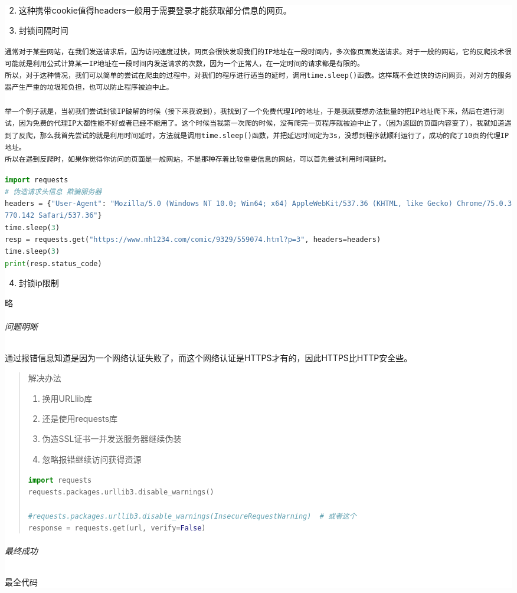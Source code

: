    2. 这种携带cookie值得headers一般用于需要登录才能获取部分信息的网页。

3. 封锁间隔时间

```
通常对于某些网站，在我们发送请求后，因为访问速度过快，网页会很快发现我们的IP地址在一段时间内，多次像页面发送请求。对于一般的网站，它的反爬技术很可能就是利用公式计算某一IP地址在一段时间内发送请求的次数，因为一个正常人，在一定时间的请求都是有限的。 
所以，对于这种情况，我们可以简单的尝试在爬虫的过程中，对我们的程序进行适当的延时，调用time.sleep()函数。这样既不会过快的访问网页，对对方的服务器产生严重的垃圾和负担，也可以防止程序被迫中止。

举一个例子就是，当初我们尝试封锁IP破解的时候（接下来我说到），我找到了一个免费代理IP的地址，于是我就要想办法批量的把IP地址爬下来，然后在进行测试，因为免费的代理IP大都性能不好或者已经不能用了。这个时候当我第一次爬的时候，没有爬完一页程序就被迫中止了，（因为返回的页面内容变了），我就知道遇到了反爬，那么我首先尝试的就是利用时间延时，方法就是调用time.sleep()函数，并把延迟时间定为3s，没想到程序就顺利运行了，成功的爬了10页的代理IP地址。
所以在遇到反爬时，如果你觉得你访问的页面是一般网站，不是那种存着比较重要信息的网站，可以首先尝试利用时间延时。
```

``` python
import requests
# 伪造请求头信息 欺骗服务器
headers = {"User-Agent": "Mozilla/5.0 (Windows NT 10.0; Win64; x64) AppleWebKit/537.36 (KHTML, like Gecko) Chrome/75.0.3770.142 Safari/537.36"}
time.sleep(3)
resp = requests.get("https://www.mh1234.com/comic/9329/559074.html?p=3", headers=headers)
time.sleep(3)
print(resp.status_code)
```

4. 封锁ip限制

略

###### 问题明晰

通过报错信息知道是因为一个网络认证失败了，而这个网络认证是HTTPS才有的，因此HTTPS比HTTP安全些。

>  解决办法
>
>  1. 换用URLlib库
>
>  2. 还是使用requests库
>
>    1. 伪造SSL证书一并发送服务器继续伪装
>    2. 忽略报错继续访问获得资源
>
>  ```python
>  import requests
>  requests.packages.urllib3.disable_warnings()
>  
>  #requests.packages.urllib3.disable_warnings(InsecureRequestWarning)  # 或者这个
>  response = requests.get(url, verify=False)
>  ```

###### 最终成功

最全代码
